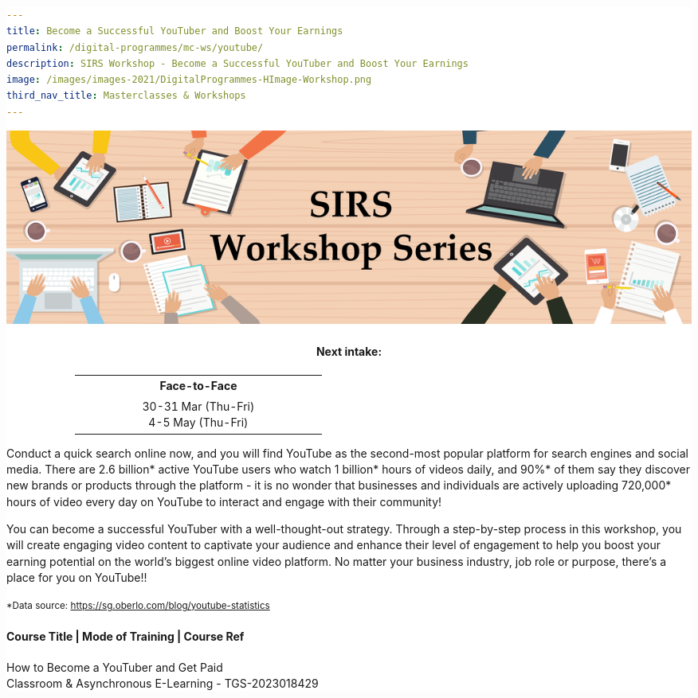 ```yaml
---
title: Become a Successful YouTuber and Boost Your Earnings
permalink: /digital-programmes/mc-ws/youtube/
description: SIRS Workshop - Become a Successful YouTuber and Boost Your Earnings
image: /images/images-2021/DigitalProgrammes-HImage-Workshop.png
third_nav_title: Masterclasses & Workshops
---
```

<img src="/images/images-2021/DigitalProgrammes-HImage-Workshop.png" style="width:100%;">

<h4 style="text-align:center;">Next intake:</h4>

<center><table style="width:80%;">
    <tr style="text-align:center;">
      <th style="text-align:center;width:50%;">Face-to-Face</th>
    </tr>
    <tr style="text-align:center;">
      <td style="text-align:center;width:50%;">30-31 Mar (Thu-Fri)<br>4-5 May (Thu-Fri) </td>
    </tr>
</table></center>

<p>Conduct a quick search online now, and you will find YouTube as the second-most popular platform for search engines and social media. There are 2.6 billion* active YouTube users who watch 1 billion* hours of videos daily, and 90%* of them say they discover new brands or products through the platform - it is no wonder that businesses and individuals are actively uploading 720,000* hours of video every day on YouTube to interact and engage with their community!</p>
	
<p>You can become a successful YouTuber with a well-thought-out strategy. Through a step-by-step process in this workshop, you will create engaging video content to captivate your audience and enhance their level of engagement to help you boost your earning potential on the world’s biggest online video platform. No matter your business industry, job role or purpose, there’s a place for you on YouTube!!</p>

<small>*Data source:
<a href="https://sg.oberlo.com/blog/youtube-statistics">https://sg.oberlo.com/blog/youtube-statistics</a></small>

<h4>Course Title | Mode of Training | Course Ref</h4>

<p>How to Become a YouTuber and Get Paid<br>Classroom & Asynchronous E-Learning - TGS-2023018429</p>
